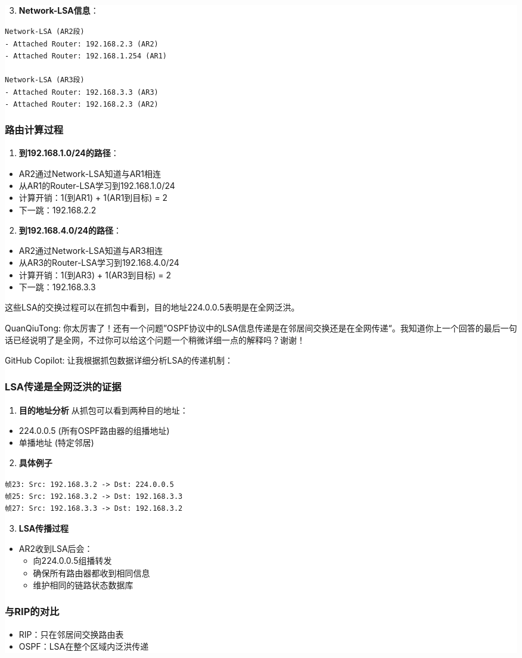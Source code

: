 3. **Network-LSA信息**：
```
Network-LSA (AR2段)
- Attached Router: 192.168.2.3 (AR2)
- Attached Router: 192.168.1.254 (AR1)

Network-LSA (AR3段)
- Attached Router: 192.168.3.3 (AR3)
- Attached Router: 192.168.2.3 (AR2)
```

### 路由计算过程

1. **到192.168.1.0/24的路径**：
- AR2通过Network-LSA知道与AR1相连
- 从AR1的Router-LSA学习到192.168.1.0/24
- 计算开销：1(到AR1) + 1(AR1到目标) = 2
- 下一跳：192.168.2.2

2. **到192.168.4.0/24的路径**：
- AR2通过Network-LSA知道与AR3相连
- 从AR3的Router-LSA学习到192.168.4.0/24
- 计算开销：1(到AR3) + 1(AR3到目标) = 2
- 下一跳：192.168.3.3

这些LSA的交换过程可以在抓包中看到，目的地址224.0.0.5表明是在全网泛洪。

QuanQiuTong: 你太厉害了！还有一个问题”OSPF协议中的LSA信息传递是在邻居间交换还是在全网传递“。我知道你上一个回答的最后一句话已经说明了是全网，不过你可以给这个问题一个稍微详细一点的解释吗？谢谢！

GitHub Copilot: 让我根据抓包数据详细分析LSA的传递机制：

### LSA传递是全网泛洪的证据

1. **目的地址分析**
从抓包可以看到两种目的地址：
- 224.0.0.5 (所有OSPF路由器的组播地址)
- 单播地址 (特定邻居)

2. **具体例子**
```
帧23: Src: 192.168.3.2 -> Dst: 224.0.0.5
帧25: Src: 192.168.3.2 -> Dst: 192.168.3.3
帧27: Src: 192.168.3.3 -> Dst: 192.168.3.2
```

3. **LSA传播过程**
- AR2收到LSA后会：
  - 向224.0.0.5组播转发
  - 确保所有路由器都收到相同信息
  - 维护相同的链路状态数据库

### 与RIP的对比
- RIP：只在邻居间交换路由表
- OSPF：LSA在整个区域内泛洪传递
